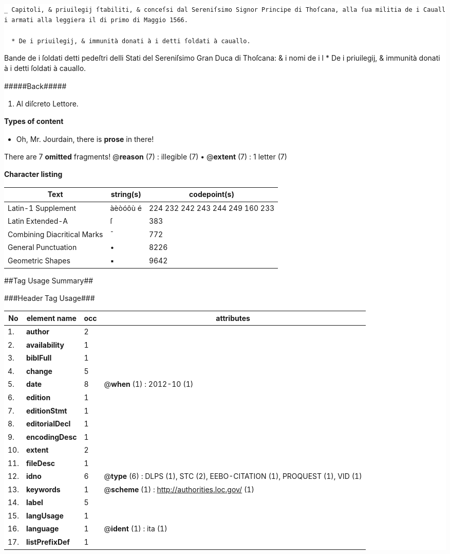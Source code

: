     _ Capitoli, & priuilegij ſtabiliti, & conceſsi dal Sereniſsimo Signor Principe di Thoſcana, alla ſua militia de i Caualli armati alla leggiera il di primo di Maggio 1566.

      * De i priuilegij, & immunità donati à i detti ſoldati à cauallo.
Bande de i ſoldati detti pedeſtri delli Stati del Sereniſsimo Gran Duca di Thoſcana: & i nomi de i l
      * De i priuilegij, & immunità donati à i detti ſoldati à cauallo.

#####Back#####

1. Al diſcreto Lettore.

**Types of content**

  * Oh, Mr. Jourdain, there is **prose** in there!

There are 7 **omitted** fragments! 
 @__reason__ (7) : illegible (7)  •  @__extent__ (7) : 1 letter (7)

**Character listing**


|Text|string(s)|codepoint(s)|
|---|---|---|
|Latin-1 Supplement|àèòóôù é|224 232 242 243 244 249 160 233|
|Latin Extended-A|ſ|383|
|Combining             Diacritical Marks|̄|772|
|General Punctuation|•|8226|
|Geometric Shapes|▪|9642|

##Tag Usage Summary##

###Header Tag Usage###

|No|element name|occ|attributes|
|---|---|---|---|
|1.|__author__|2||
|2.|__availability__|1||
|3.|__biblFull__|1||
|4.|__change__|5||
|5.|__date__|8| @__when__ (1) : 2012-10 (1)|
|6.|__edition__|1||
|7.|__editionStmt__|1||
|8.|__editorialDecl__|1||
|9.|__encodingDesc__|1||
|10.|__extent__|2||
|11.|__fileDesc__|1||
|12.|__idno__|6| @__type__ (6) : DLPS (1), STC (2), EEBO-CITATION (1), PROQUEST (1), VID (1)|
|13.|__keywords__|1| @__scheme__ (1) : http://authorities.loc.gov/ (1)|
|14.|__label__|5||
|15.|__langUsage__|1||
|16.|__language__|1| @__ident__ (1) : ita (1)|
|17.|__listPrefixDef__|1||